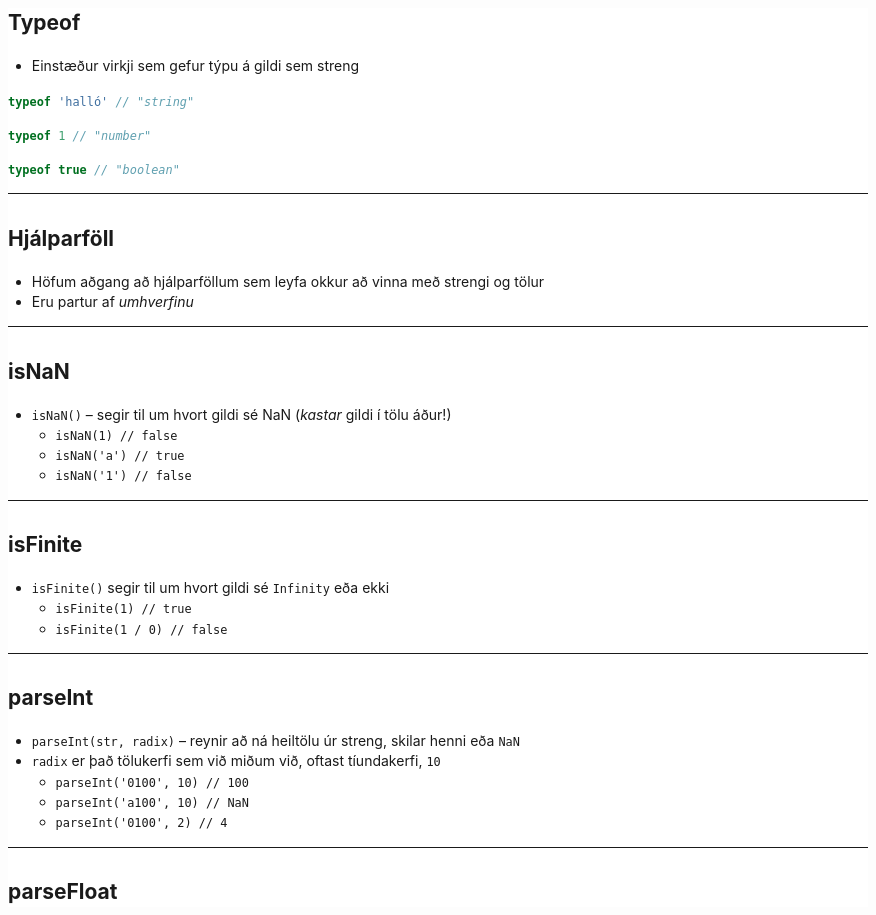 ## Typeof

* Einstæður virkji sem gefur týpu á gildi sem streng

```javascript
typeof 'halló' // "string"
```
```javascript
typeof 1 // "number"
```
```javascript
typeof true // "boolean"
```

---

## Hjálparföll

* Höfum aðgang að hjálparföllum sem leyfa okkur að vinna með strengi og tölur
* Eru partur af _umhverfinu_

***

## isNaN

* `isNaN()` – segir til um hvort gildi sé NaN (_kastar_ gildi í tölu áður!)
  - `isNaN(1) // false`
  - `isNaN('a') // true`
  - `isNaN('1') // false`

***

## isFinite

* `isFinite()` segir til um hvort gildi sé `Infinity` eða ekki
  - `isFinite(1) // true`
  - `isFinite(1 / 0) // false`

***

## parseInt

* `parseInt(str, radix)` – reynir að ná heiltölu úr streng, skilar henni eða `NaN`
* `radix` er það tölukerfi sem við miðum við, oftast tíundakerfi, `10`
  - `parseInt('0100', 10) // 100`
  - `parseInt('a100', 10) // NaN`
  - `parseInt('0100', 2) // 4`

***

## parseFloat
